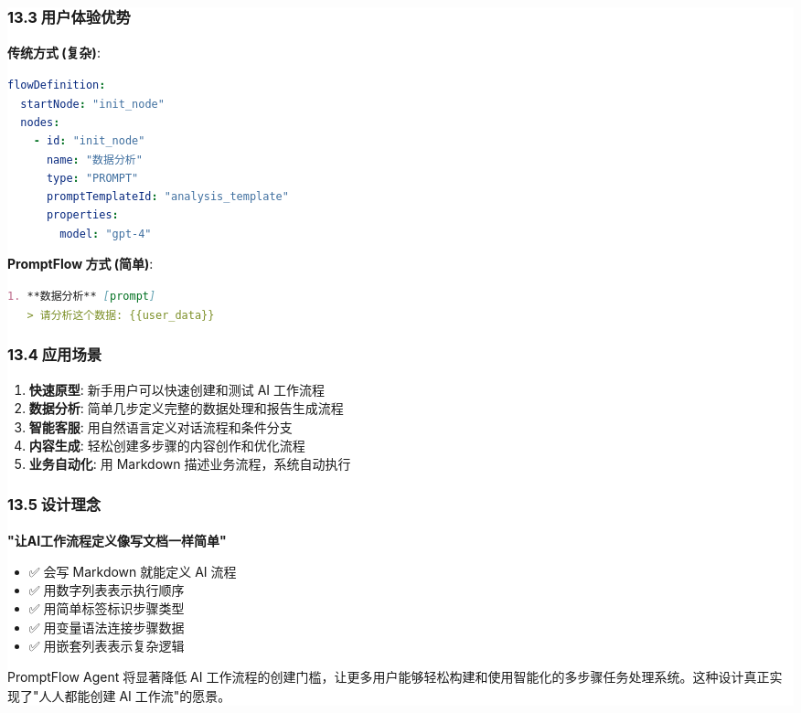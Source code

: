 ### 13.3 用户体验优势

**传统方式 (复杂)**:
```yaml
flowDefinition:
  startNode: "init_node"
  nodes:
    - id: "init_node"
      name: "数据分析"
      type: "PROMPT"
      promptTemplateId: "analysis_template"
      properties:
        model: "gpt-4"
```

**PromptFlow 方式 (简单)**:
```markdown
1. **数据分析** [prompt]
   > 请分析这个数据: {{user_data}}
```

### 13.4 应用场景

1. **快速原型**: 新手用户可以快速创建和测试 AI 工作流程
2. **数据分析**: 简单几步定义完整的数据处理和报告生成流程
3. **智能客服**: 用自然语言定义对话流程和条件分支
4. **内容生成**: 轻松创建多步骤的内容创作和优化流程
5. **业务自动化**: 用 Markdown 描述业务流程，系统自动执行

### 13.5 设计理念

**"让AI工作流程定义像写文档一样简单"**

- ✅ 会写 Markdown 就能定义 AI 流程
- ✅ 用数字列表表示执行顺序
- ✅ 用简单标签标识步骤类型  
- ✅ 用变量语法连接步骤数据
- ✅ 用嵌套列表表示复杂逻辑

PromptFlow Agent 将显著降低 AI 工作流程的创建门槛，让更多用户能够轻松构建和使用智能化的多步骤任务处理系统。这种设计真正实现了"人人都能创建 AI 工作流"的愿景。

